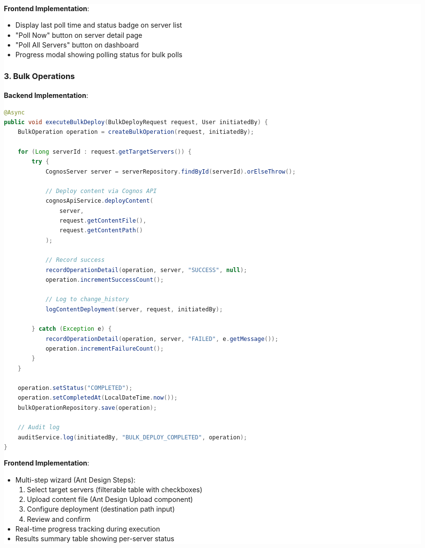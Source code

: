 **Frontend Implementation**:
- Display last poll time and status badge on server list
- "Poll Now" button on server detail page
- "Poll All Servers" button on dashboard
- Progress modal showing polling status for bulk polls

### 3. Bulk Operations

**Backend Implementation**:

```java
@Async
public void executeBulkDeploy(BulkDeployRequest request, User initiatedBy) {
    BulkOperation operation = createBulkOperation(request, initiatedBy);
    
    for (Long serverId : request.getTargetServers()) {
        try {
            CognosServer server = serverRepository.findById(serverId).orElseThrow();
            
            // Deploy content via Cognos API
            cognosApiService.deployContent(
                server, 
                request.getContentFile(), 
                request.getContentPath()
            );
            
            // Record success
            recordOperationDetail(operation, server, "SUCCESS", null);
            operation.incrementSuccessCount();
            
            // Log to change_history
            logContentDeployment(server, request, initiatedBy);
            
        } catch (Exception e) {
            recordOperationDetail(operation, server, "FAILED", e.getMessage());
            operation.incrementFailureCount();
        }
    }
    
    operation.setStatus("COMPLETED");
    operation.setCompletedAt(LocalDateTime.now());
    bulkOperationRepository.save(operation);
    
    // Audit log
    auditService.log(initiatedBy, "BULK_DEPLOY_COMPLETED", operation);
}
```

**Frontend Implementation**:
- Multi-step wizard (Ant Design Steps):
  1. Select target servers (filterable table with checkboxes)
  2. Upload content file (Ant Design Upload component)
  3. Configure deployment (destination path input)
  4. Review and confirm
- Real-time progress tracking during execution
- Results summary table showing per-server status
